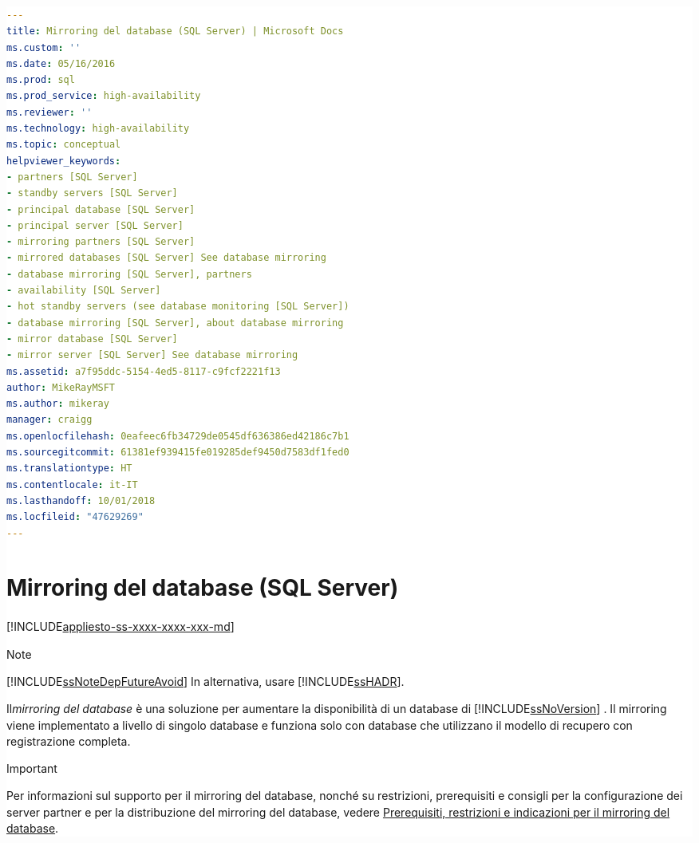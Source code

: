 ```yaml
---
title: Mirroring del database (SQL Server) | Microsoft Docs
ms.custom: ''
ms.date: 05/16/2016
ms.prod: sql
ms.prod_service: high-availability
ms.reviewer: ''
ms.technology: high-availability
ms.topic: conceptual
helpviewer_keywords:
- partners [SQL Server]
- standby servers [SQL Server]
- principal database [SQL Server]
- principal server [SQL Server]
- mirroring partners [SQL Server]
- mirrored databases [SQL Server] See database mirroring
- database mirroring [SQL Server], partners
- availability [SQL Server]
- hot standby servers (see database monitoring [SQL Server])
- database mirroring [SQL Server], about database mirroring
- mirror database [SQL Server]
- mirror server [SQL Server] See database mirroring
ms.assetid: a7f95ddc-5154-4ed5-8117-c9fcf2221f13
author: MikeRayMSFT
ms.author: mikeray
manager: craigg
ms.openlocfilehash: 0eafeec6fb34729de0545df636386ed42186c7b1
ms.sourcegitcommit: 61381ef939415fe019285def9450d7583df1fed0
ms.translationtype: HT
ms.contentlocale: it-IT
ms.lasthandoff: 10/01/2018
ms.locfileid: "47629269"
---
```

# <a name="database-mirroring-sql-server"></a>Mirroring del database (SQL Server)
[!INCLUDE[appliesto-ss-xxxx-xxxx-xxx-md](../../includes/appliesto-ss-xxxx-xxxx-xxx-md.md)]
    
> [!NOTE]  
>  [!INCLUDE[ssNoteDepFutureAvoid](../../includes/ssnotedepfutureavoid-md.md)] In alternativa, usare [!INCLUDE[ssHADR](../../includes/sshadr-md.md)].  
  
 Il*mirroring del database* è una soluzione per aumentare la disponibilità di un database di [!INCLUDE[ssNoVersion](../../includes/ssnoversion-md.md)] . Il mirroring viene implementato a livello di singolo database e funziona solo con database che utilizzano il modello di recupero con registrazione completa.  
  
> [!IMPORTANT]  
>  Per informazioni sul supporto per il mirroring del database, nonché su restrizioni, prerequisiti e consigli per la configurazione dei server partner e per la distribuzione del mirroring del database, vedere [Prerequisiti, restrizioni e indicazioni per il mirroring del database](../../database-engine/database-mirroring/prerequisites-restrictions-and-recommendations-for-database-mirroring.md).  
  